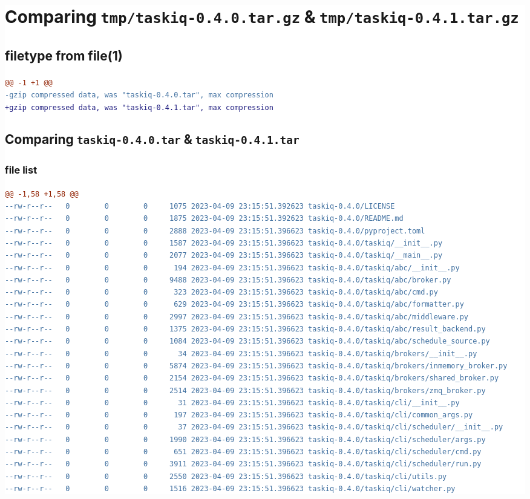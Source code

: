 # Comparing `tmp/taskiq-0.4.0.tar.gz` & `tmp/taskiq-0.4.1.tar.gz`

## filetype from file(1)

```diff
@@ -1 +1 @@
-gzip compressed data, was "taskiq-0.4.0.tar", max compression
+gzip compressed data, was "taskiq-0.4.1.tar", max compression
```

## Comparing `taskiq-0.4.0.tar` & `taskiq-0.4.1.tar`

### file list

```diff
@@ -1,58 +1,58 @@
--rw-r--r--   0        0        0     1075 2023-04-09 23:15:51.392623 taskiq-0.4.0/LICENSE
--rw-r--r--   0        0        0     1875 2023-04-09 23:15:51.392623 taskiq-0.4.0/README.md
--rw-r--r--   0        0        0     2888 2023-04-09 23:15:51.396623 taskiq-0.4.0/pyproject.toml
--rw-r--r--   0        0        0     1587 2023-04-09 23:15:51.396623 taskiq-0.4.0/taskiq/__init__.py
--rw-r--r--   0        0        0     2077 2023-04-09 23:15:51.396623 taskiq-0.4.0/taskiq/__main__.py
--rw-r--r--   0        0        0      194 2023-04-09 23:15:51.396623 taskiq-0.4.0/taskiq/abc/__init__.py
--rw-r--r--   0        0        0     9488 2023-04-09 23:15:51.396623 taskiq-0.4.0/taskiq/abc/broker.py
--rw-r--r--   0        0        0      323 2023-04-09 23:15:51.396623 taskiq-0.4.0/taskiq/abc/cmd.py
--rw-r--r--   0        0        0      629 2023-04-09 23:15:51.396623 taskiq-0.4.0/taskiq/abc/formatter.py
--rw-r--r--   0        0        0     2997 2023-04-09 23:15:51.396623 taskiq-0.4.0/taskiq/abc/middleware.py
--rw-r--r--   0        0        0     1375 2023-04-09 23:15:51.396623 taskiq-0.4.0/taskiq/abc/result_backend.py
--rw-r--r--   0        0        0     1084 2023-04-09 23:15:51.396623 taskiq-0.4.0/taskiq/abc/schedule_source.py
--rw-r--r--   0        0        0       34 2023-04-09 23:15:51.396623 taskiq-0.4.0/taskiq/brokers/__init__.py
--rw-r--r--   0        0        0     5874 2023-04-09 23:15:51.396623 taskiq-0.4.0/taskiq/brokers/inmemory_broker.py
--rw-r--r--   0        0        0     2154 2023-04-09 23:15:51.396623 taskiq-0.4.0/taskiq/brokers/shared_broker.py
--rw-r--r--   0        0        0     2514 2023-04-09 23:15:51.396623 taskiq-0.4.0/taskiq/brokers/zmq_broker.py
--rw-r--r--   0        0        0       31 2023-04-09 23:15:51.396623 taskiq-0.4.0/taskiq/cli/__init__.py
--rw-r--r--   0        0        0      197 2023-04-09 23:15:51.396623 taskiq-0.4.0/taskiq/cli/common_args.py
--rw-r--r--   0        0        0       37 2023-04-09 23:15:51.396623 taskiq-0.4.0/taskiq/cli/scheduler/__init__.py
--rw-r--r--   0        0        0     1990 2023-04-09 23:15:51.396623 taskiq-0.4.0/taskiq/cli/scheduler/args.py
--rw-r--r--   0        0        0      651 2023-04-09 23:15:51.396623 taskiq-0.4.0/taskiq/cli/scheduler/cmd.py
--rw-r--r--   0        0        0     3911 2023-04-09 23:15:51.396623 taskiq-0.4.0/taskiq/cli/scheduler/run.py
--rw-r--r--   0        0        0     2550 2023-04-09 23:15:51.396623 taskiq-0.4.0/taskiq/cli/utils.py
--rw-r--r--   0        0        0     1516 2023-04-09 23:15:51.396623 taskiq-0.4.0/taskiq/cli/watcher.py
```